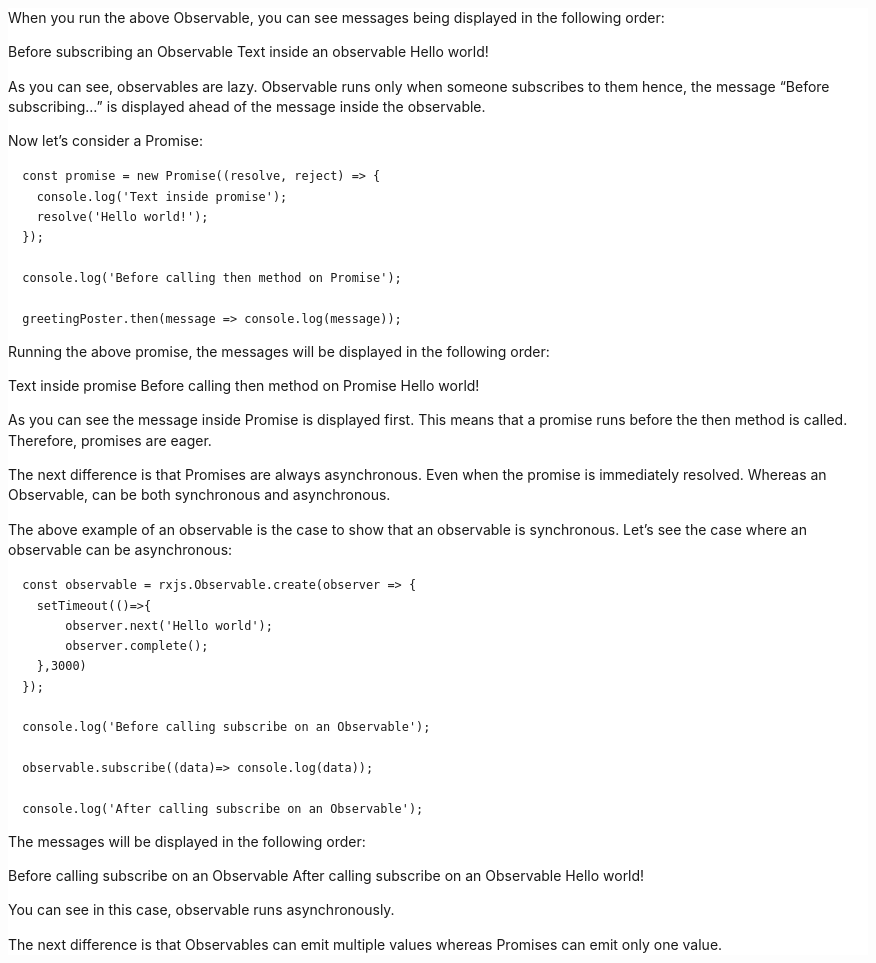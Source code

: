 When you run the above Observable, you can see messages being displayed in the following order:

Before subscribing an Observable
Text inside an observable
Hello world!

As you can see, observables are lazy. Observable runs only when someone subscribes to them hence, the message “Before subscribing…” is displayed ahead of the message inside the observable.

Now let’s consider a Promise:

    
      const promise = new Promise((resolve, reject) => {
        console.log('Text inside promise');
        resolve('Hello world!');
      });

      console.log('Before calling then method on Promise');

      greetingPoster.then(message => console.log(message));
    
  
Running the above promise, the messages will be displayed in the following order:

Text inside promise
Before calling then method on Promise
Hello world!

As you can see the message inside Promise is displayed first. This means that a promise runs before the then method is called. Therefore, promises are eager.

The next difference is that Promises are always asynchronous. Even when the promise is immediately resolved. Whereas an Observable, can be both synchronous and asynchronous.

The above example of an observable is the case to show that an observable is synchronous. Let’s see the case where an observable can be asynchronous:

    
      const observable = rxjs.Observable.create(observer => {
        setTimeout(()=>{
            observer.next('Hello world');
            observer.complete();
        },3000)
      });

      console.log('Before calling subscribe on an Observable');

      observable.subscribe((data)=> console.log(data));

      console.log('After calling subscribe on an Observable');
    
  
The messages will be displayed in the following order:

Before calling subscribe on an Observable
After calling subscribe on an Observable
Hello world!

You can see in this case, observable runs asynchronously.

The next difference is that Observables can emit multiple values whereas Promises can emit only one value.
